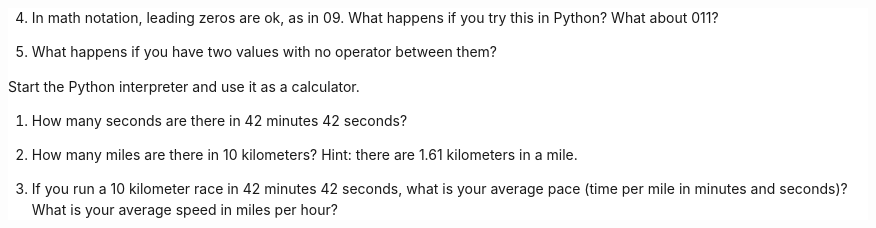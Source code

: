 4.  In math notation, leading zeros are ok, as in <span>09</span>. What
    happens if you try this in Python? What about <span>011</span>?

5.  What happens if you have two values with no operator between them?

Start the Python interpreter and use it as a calculator.

1.  How many seconds are there in 42 minutes 42 seconds?

2.  How many miles are there in 10 kilometers? Hint: there are 1.61
    kilometers in a mile.

3.  If you run a 10 kilometer race in 42 minutes 42 seconds, what is
    your average pace (time per mile in minutes and seconds)? What is
    your average speed in miles per hour?
